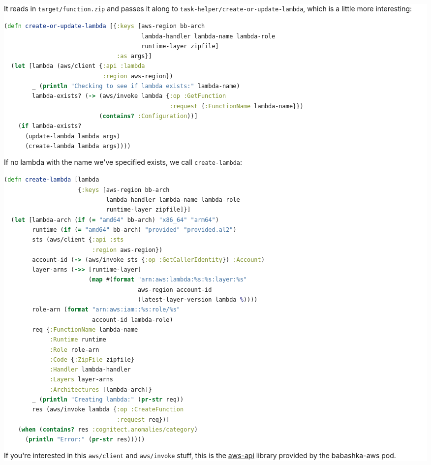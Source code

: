 It reads in `target/function.zip` and passes it along to
`task-helper/create-or-update-lambda`, which is a little more interesting:

``` clojure
(defn create-or-update-lambda [{:keys [aws-region bb-arch
                                       lambda-handler lambda-name lambda-role
                                       runtime-layer zipfile]
                                :as args}]
  (let [lambda (aws/client {:api :lambda
                            :region aws-region})
        _ (println "Checking to see if lambda exists:" lambda-name)
        lambda-exists? (-> (aws/invoke lambda {:op :GetFunction
                                               :request {:FunctionName lambda-name}})
                           (contains? :Configuration))]
    (if lambda-exists?
      (update-lambda lambda args)
      (create-lambda lambda args))))
```

If no lambda with the name we've specified exists, we call `create-lambda`:

``` clojure
(defn create-lambda [lambda
                     {:keys [aws-region bb-arch
                             lambda-handler lambda-name lambda-role
                             runtime-layer zipfile]}]
  (let [lambda-arch (if (= "amd64" bb-arch) "x86_64" "arm64")
        runtime (if (= "amd64" bb-arch) "provided" "provided.al2")
        sts (aws/client {:api :sts
                         :region aws-region})
        account-id (-> (aws/invoke sts {:op :GetCallerIdentity}) :Account)
        layer-arns (->> [runtime-layer]
                        (map #(format "arn:aws:lambda:%s:%s:layer:%s"
                                      aws-region account-id
                                      (latest-layer-version lambda %))))
        role-arn (format "arn:aws:iam::%s:role/%s"
                         account-id lambda-role)
        req {:FunctionName lambda-name
             :Runtime runtime
             :Role role-arn
             :Code {:ZipFile zipfile}
             :Handler lambda-handler
             :Layers layer-arns
             :Architectures [lambda-arch]}
        _ (println "Creating lambda:" (pr-str req))
        res (aws/invoke lambda {:op :CreateFunction
                                :request req})]
    (when (contains? res :cognitect.anomalies/category)
      (println "Error:" (pr-str res)))))
```

If you're interested in this `aws/client` and `aws/invoke` stuff, this is the
[aws-api](https://github.com/cognitect-labs/aws-api) library provided by the
babashka-aws pod.
